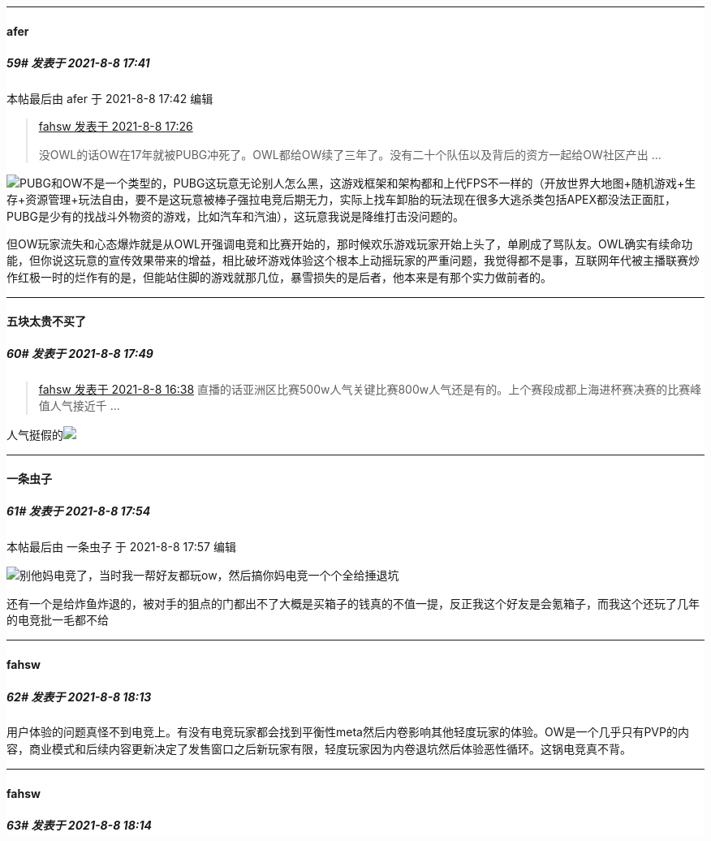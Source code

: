 
*****

####  afer  
##### 59#       发表于 2021-8-8 17:41


 本帖最后由 afer 于 2021-8-8 17:42 编辑 
<blockquote><a href="httphttps://bbs.saraba1st.com/2b/forum.php?mod=redirect&amp;goto=findpost&amp;pid=52288043&amp;ptid=2019560" target="_blank">fahsw 发表于 2021-8-8 17:26</a>

没OWL的话OW在17年就被PUBG冲死了。OWL都给OW续了三年了。没有二十个队伍以及背后的资方一起给OW社区产出 ...</blockquote>
<img src="https://static.saraba1st.com/image/smiley/face2017/067.png" referrerpolicy="no-referrer">PUBG和OW不是一个类型的，PUBG这玩意无论别人怎么黑，这游戏框架和架构都和上代FPS不一样的（开放世界大地图+随机游戏+生存+资源管理+玩法自由，要不是这玩意被棒子强拉电竞后期无力，实际上找车卸胎的玩法现在很多大逃杀类包括APEX都没法正面肛，PUBG是少有的找战斗外物资的游戏，比如汽车和汽油），这玩意我说是降维打击没问题的。


但OW玩家流失和心态爆炸就是从OWL开强调电竞和比赛开始的，那时候欢乐游戏玩家开始上头了，单刷成了骂队友。OWL确实有续命功能，但你说这玩意的宣传效果带来的增益，相比破坏游戏体验这个根本上动摇玩家的严重问题，我觉得都不是事，互联网年代被主播联赛炒作红极一时的烂作有的是，但能站住脚的游戏就那几位，暴雪损失的是后者，他本来是有那个实力做前者的。


*****

####  五块太贵不买了  
##### 60#       发表于 2021-8-8 17:49


<blockquote><a href="httphttps://bbs.saraba1st.com/2b/forum.php?mod=redirect&amp;goto=findpost&amp;pid=52287603&amp;ptid=2019560" target="_blank">fahsw 发表于 2021-8-8 16:38</a>
直播的话亚洲区比赛500w人气关键比赛800w人气还是有的。上个赛段成都上海进杯赛决赛的比赛峰值人气接近千 ...</blockquote>
人气挺假的<img src="https://static.saraba1st.com/image/smiley/face2017/067.png" referrerpolicy="no-referrer">




*****

####  一条虫子  
##### 61#       发表于 2021-8-8 17:54


 本帖最后由 一条虫子 于 2021-8-8 17:57 编辑 

<img src="https://static.saraba1st.com/image/smiley/face2017/067.png" referrerpolicy="no-referrer">别他妈电竞了，当时我一帮好友都玩ow，然后搞你妈电竞一个个全给捶退坑

还有一个是给炸鱼炸退的，被对手的狙点的门都出不了大概是买箱子的钱真的不值一提，反正我这个好友是会氪箱子，而我这个还玩了几年的电竞批一毛都不给


*****

####  fahsw  
##### 62#       发表于 2021-8-8 18:13


用户体验的问题真怪不到电竞上。有没有电竞玩家都会找到平衡性meta然后内卷影响其他轻度玩家的体验。OW是一个几乎只有PVP的内容，商业模式和后续内容更新决定了发售窗口之后新玩家有限，轻度玩家因为内卷退坑然后体验恶性循环。这锅电竞真不背。


*****

####  fahsw  
##### 63#       发表于 2021-8-8 18:14
